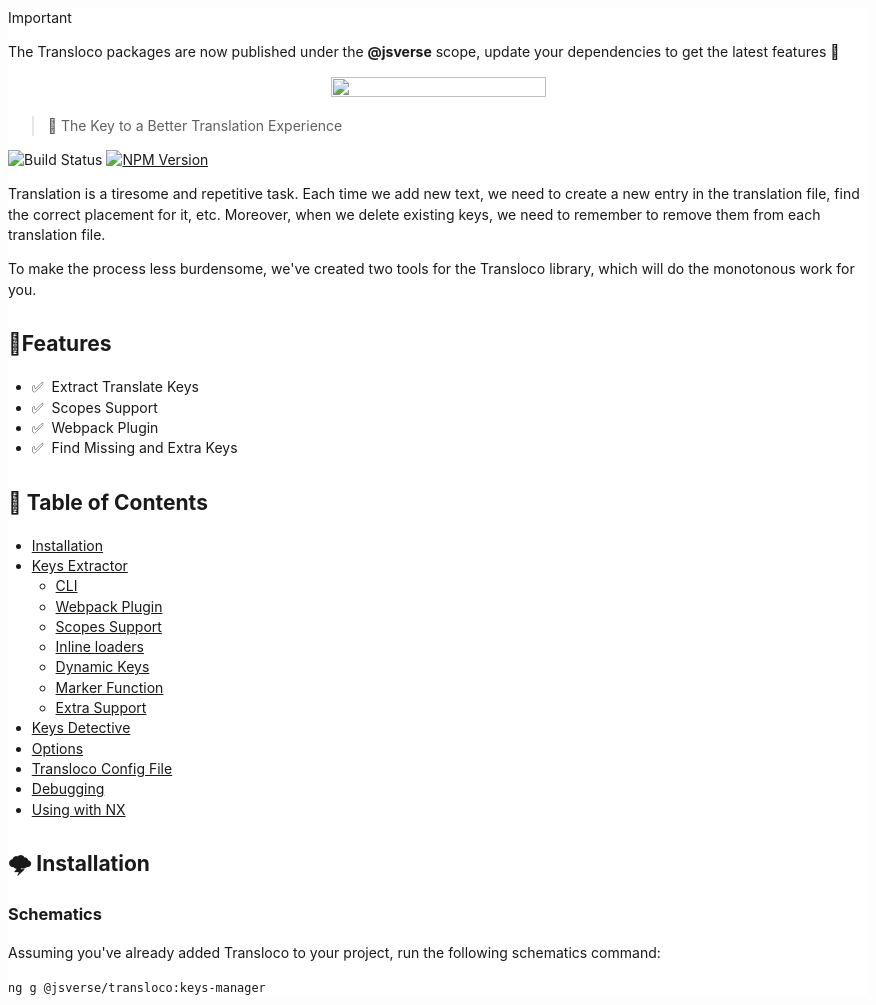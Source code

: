 > [!IMPORTANT]  
> The Transloco packages are now published under the **@jsverse** scope, update your dependencies to get the latest features 🚀

<p align="center">
 <img width="50%" height="50%" src="./logo.png">
</p>

> 🦄 The Key to a Better Translation Experience

![Build Status](https://github.com/jsverse/transloco-keys-manager/actions/workflows/ci.yml/badge.svg)
[![NPM Version](https://img.shields.io/npm/v/%40jsverse%2Ftransloco-keys-manager)](https://www.npmjs.com/package/@jsverse/transloco-keys-manager)

Translation is a tiresome and repetitive task. Each time we add new text, we need to create a new entry in the translation file, find the correct placement for it, etc. Moreover, when we delete existing keys, we need to remember to remove them from each translation file.

To make the process less burdensome, we've created two tools for the Transloco library, which will do the monotonous work for you.

## 🍻Features

- ✅ &nbsp;Extract Translate Keys
- ✅ &nbsp;Scopes Support
- ✅ &nbsp;Webpack Plugin
- ✅ &nbsp;Find Missing and Extra Keys

## 📖 Table of Contents

- [Installation](#-installation)
- [Keys Extractor](#-keys-extractor)
  - [CLI](#cli-usage)
  - [Webpack Plugin](#webpack-plugin)
  - [Scopes Support](#scopes-support)
  - [Inline loaders](#inline-loaders)
  - [Dynamic Keys](#dynamic-keys)
  - [Marker Function](#marker-function)
  - [Extra Support](#extra-support)
- [Keys Detective](#-keys-detective)
- [Options](#-options)
- [Transloco Config File](#transloco-config-file)
- [Debugging](#-debugging)
- [Using with NX](#using-with-nx)

## 🌩 Installation

### Schematics

Assuming you've already added Transloco to your project, run the following schematics command:

```
ng g @jsverse/transloco:keys-manager
```

